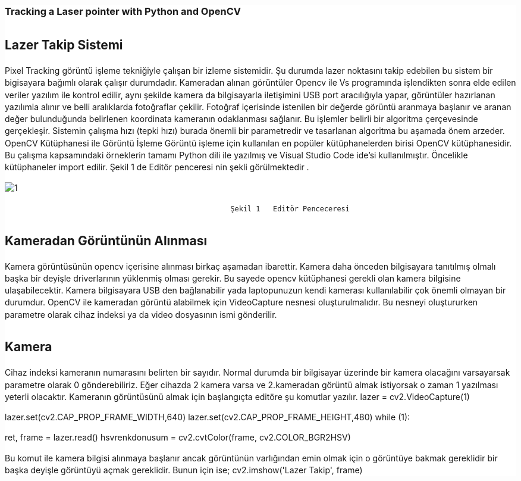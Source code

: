 ### Tracking a Laser pointer with Python and OpenCV

## Lazer Takip Sistemi

Pixel Tracking görüntü işleme tekniğiyle çalışan bir izleme sistemidir. Şu durumda lazer noktasını takip edebilen bu sistem bir bigisayara bağımlı olarak çalışır durumdadır. Kameradan alınan görüntüler Opencv ile Vs programında işlendikten sonra elde edilen veriler yazılım ile kontrol edilir, aynı şekilde kamera da bilgisayarla iletişimini USB port aracılığıyla yapar, görüntüler hazırlanan yazılımla alınır ve belli aralıklarda fotoğraflar çekilir. Fotoğraf içerisinde istenilen bir değerde görüntü aranmaya başlanır ve aranan değer bulunduğunda belirlenen koordinata kameranın odaklanması sağlanır. Bu işlemler belirli bir algoritma çerçevesinde gerçekleşir. Sistemin çalışma hızı (tepki hızı) burada önemli bir parametredir ve tasarlanan algoritma bu aşamada önem arzeder. 
OpenCV Kütüphanesi ile Görüntü İşleme
Görüntü işleme için kullanılan en popüler kütüphanelerden birisi OpenCV kütüphanesidir. Bu çalışma kapsamındaki örneklerin tamamı Python dili ile yazılmış ve Visual Studio Code ide’si kullanılmıştır. Öncelikle kütüphaneler import edilir. Şekil 1 de Editör penceresi nin şekli görülmektedir
.  

![1](https://user-images.githubusercontent.com/56557278/140651556-ba4d9a0f-68f2-466c-a6c2-14e21dfde0a0.jpg)

                                                         Şekil 1   Editör Penceceresi


                                   
## Kameradan Görüntünün Alınması 

Kamera görüntüsünün opencv  içerisine alınması birkaç aşamadan ibarettir. Kamera daha önceden bilgisayara tanıtılmış olmalı başka bir deyişle driverlarının yüklenmiş olması gerekir. Bu sayede opencv kütüphanesi gerekli olan kamera bilgisine ulaşabilecektir. Kamera bilgisayara USB den bağlanabilir yada laptopunuzun kendi kamerası kullanılabilir çok önemli olmayan bir durumdur. OpenCV ile kameradan görüntü alabilmek için VideoCapture nesnesi oluşturulmalıdır. Bu nesneyi oluştururken parametre olarak cihaz indeksi ya da video dosyasının ismi gönderilir.


## Kamera

Cihaz indeksi kameranın numarasını belirten bir sayıdır. Normal durumda bir bilgisayar üzerinde bir kamera olacağını varsayarsak parametre olarak 0 gönderebiliriz. Eğer cihazda 2 kamera varsa ve 2.kameradan görüntü almak istiyorsak o zaman 1 yazılması yeterli olacaktır.
Kameranın görüntüsünü almak için başlangıçta editöre şu komutlar yazılır.
lazer = cv2.VideoCapture(1)

lazer.set(cv2.CAP_PROP_FRAME_WIDTH,640)
lazer.set(cv2.CAP_PROP_FRAME_HEIGHT,480)
while (1):
    

ret, frame = lazer.read()
hsvrenkdonusum = cv2.cvtColor(frame, cv2.COLOR_BGR2HSV)

Bu komut ile kamera bilgisi alınmaya başlanır ancak görüntünün varlığından emin olmak için o görüntüye bakmak gereklidir bir başka deyişle görüntüyü açmak gereklidir. Bunun için ise;
cv2.imshow('Lazer Takip', frame)
